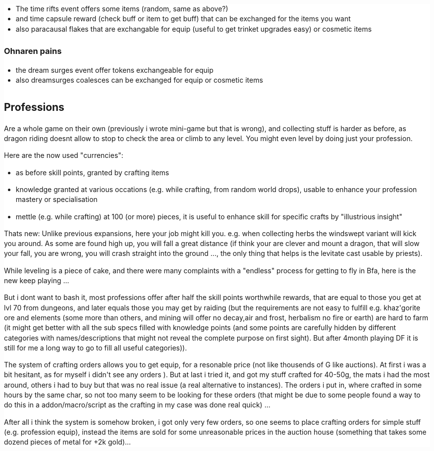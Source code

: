 * The time rifts event offers some items (random, same as above?)
* and time capsule reward (check buff or item  to get buff) that can be exchanged for the items you want
* also paracausal flakes that are exchangable for equip (useful to get trinket upgrades easy) or cosmetic items

### Ohnaren pains

* the dream surges event offer tokens exchangeable for equip
* also dreamsurges coalesces can be exchanged for equip or cosmetic items

## Professions

Are a whole game on their own (previously i wrote mini-game but that is wrong), and collecting stuff is harder as before, as dragon riding doesnt allow to stop to check the area or climb to any level. You might even level by doing just your profession.

Here are the now used "currencies":

- as before skill points, granted by crafting items

- knowledge granted at various occations (e.g.  while crafting, from random world drops), usable to enhance your profession mastery or specialisation

- mettle (e.g.  while crafting) at 100 (or more) pieces, it is useful to enhance skill for specific crafts by "illustrious insight"

Thats new: Unlike previous expansions, here your job might kill you. e.g. when collecting herbs the windswept variant will kick you around. As some are found high up, you will fall a great distance (if think your are clever and mount a dragon, that will slow your fall, you are wrong, you will crash straight into the ground ..., the only thing that helps is the levitate cast usable by priests).

While leveling is a piece of cake, and there were many complaints with a "endless" process for getting to fly in Bfa, here is the new keep playing ...

But i dont want to bash it, most professions offer after half the skill points worthwhile rewards, that are equal to those you get at lvl 70 from dungeons, and later equals those you may get by raiding (but the requirements are not easy to fulfill e.g. khaz'gorite ore and elements (some more than others, and mining will offer no decay,air and frost, herbalism no fire or earth) are hard to farm (it might get better with all the sub specs filled with knowledge points (and some points are carefully hidden by different categories with names/descriptions that might not reveal the complete purpose on first sight). But after 4month playing DF it is still for me a long way to go to fill all useful categories)).

The system of crafting orders allows you to get equip, for a resonable price (not like thousends of G like auctions). At first i was a bit hesitant, as for myself i didn't see any orders ). But at last i tried it, and got my stuff crafted for 40-50g, the mats i had the most around, others i had to buy but that was no real issue (a real alternative to instances). The orders i put in, where crafted in some hours by the same char, so not too many seem to be looking for these orders (that might be due to some people found a way to do this in a addon/macro/script as the crafting in my case was done real quick) ...

After all i think the system is somehow broken, i got only very few orders, so one seems to place crafting orders for simple stuff (e.g. profession equip), instead the items are sold for some unreasonable prices in the auction house (something that takes some dozend pieces of metal for +2k gold)...
